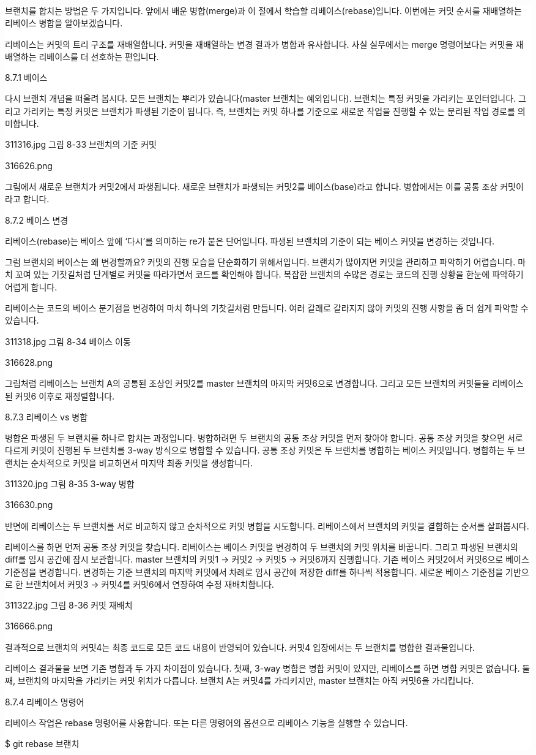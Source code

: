 
브랜치를 합치는 방법은 두 가지입니다. 앞에서 배운 병합(merge)과 이 절에서 학습할 리베이스(rebase)입니다. 이번에는 커밋 순서를 재배열하는 리베이스 병합을 알아보겠습니다.

리베이스는 커밋의 트리 구조를 재배열합니다. 커밋을 재배열하는 변경 결과가 병합과 유사합니다. 사실 실무에서는 merge 명령어보다는 커밋을 재배열하는 리베이스를 더 선호하는 편입니다.

8.7.1 베이스

다시 브랜치 개념을 떠올려 봅시다. 모든 브랜치는 뿌리가 있습니다(master 브랜치는 예외입니다). 브랜치는 특정 커밋을 가리키는 포인터입니다. 그리고 가리키는 특정 커밋은 브랜치가 파생된 기준이 됩니다. 즉, 브랜치는 커밋 하나를 기준으로 새로운 작업을 진행할 수 있는 분리된 작업 경로를 의미합니다.

311316.jpg 그림 8-33 브랜치의 기준 커밋

316626.png 

그림에서 새로운 브랜치가 커밋2에서 파생됩니다. 새로운 브랜치가 파생되는 커밋2를 베이스(base)라고 합니다. 병합에서는 이를 공통 조상 커밋이라고 합니다.

8.7.2 베이스 변경

리베이스(rebase)는 베이스 앞에 ‘다시’를 의미하는 re가 붙은 단어입니다. 파생된 브랜치의 기준이 되는 베이스 커밋을 변경하는 것입니다.

그럼 브랜치의 베이스는 왜 변경할까요? 커밋의 진행 모습을 단순화하기 위해서입니다. 브랜치가 많아지면 커밋을 관리하고 파악하기 어렵습니다. 마치 꼬여 있는 기찻길처럼 단계별로 커밋을 따라가면서 코드를 확인해야 합니다. 복잡한 브랜치의 수많은 경로는 코드의 진행 상황을 한눈에 파악하기 어렵게 합니다.

리베이스는 코드의 베이스 분기점을 변경하여 마치 하나의 기찻길처럼 만듭니다. 여러 갈래로 갈라지지 않아 커밋의 진행 사항을 좀 더 쉽게 파악할 수 있습니다.

311318.jpg 그림 8-34 베이스 이동

316628.png 

그림처럼 리베이스는 브랜치 A의 공통된 조상인 커밋2를 master 브랜치의 마지막 커밋6으로 변경합니다. 그리고 모든 브랜치의 커밋들을 리베이스된 커밋6 이후로 재정렬합니다.

8.7.3 리베이스 vs 병합

병합은 파생된 두 브랜치를 하나로 합치는 과정입니다. 병합하려면 두 브랜치의 공통 조상 커밋을 먼저 찾아야 합니다. 공통 조상 커밋을 찾으면 서로 다르게 커밋이 진행된 두 브랜치를 3-way 방식으로 병합할 수 있습니다. 공통 조상 커밋은 두 브랜치를 병합하는 베이스 커밋입니다. 병합하는 두 브랜치는 순차적으로 커밋을 비교하면서 마지막 최종 커밋을 생성합니다.

311320.jpg 그림 8-35 3-way 병합

316630.png 

반면에 리베이스는 두 브랜치를 서로 비교하지 않고 순차적으로 커밋 병합을 시도합니다. 리베이스에서 브랜치의 커밋을 결합하는 순서를 살펴봅시다.

리베이스를 하면 먼저 공통 조상 커밋을 찾습니다. 리베이스는 베이스 커밋을 변경하여 두 브랜치의 커밋 위치를 바꿉니다. 그리고 파생된 브랜치의 diff를 임시 공간에 잠시 보관합니다. master 브랜치의 커밋1 → 커밋2 → 커밋5 → 커밋6까지 진행합니다. 기존 베이스 커밋2에서 커밋6으로 베이스 기준점을 변경합니다. 변경하는 기준 브랜치의 마지막 커밋에서 차례로 임시 공간에 저장한 diff를 하나씩 적용합니다. 새로운 베이스 기준점을 기반으로 한 브랜치에서 커밋3 → 커밋4를 커밋6에서 연장하여 수정 재배치합니다.

311322.jpg 그림 8-36 커밋 재배치

316666.png 

결과적으로 브랜치의 커밋4는 최종 코드로 모든 코드 내용이 반영되어 있습니다. 커밋4 입장에서는 두 브랜치를 병합한 결과물입니다.

리베이스 결과물을 보면 기존 병합과 두 가지 차이점이 있습니다. 첫째, 3-way 병합은 병합 커밋이 있지만, 리베이스를 하면 병합 커밋은 없습니다. 둘째, 브랜치의 마지막을 가리키는 커밋 위치가 다릅니다. 브랜치 A는 커밋4를 가리키지만, master 브랜치는 아직 커밋6을 가리킵니다.

8.7.4 리베이스 명령어

리베이스 작업은 rebase 명령어를 사용합니다. 또는 다른 명령어의 옵션으로 리베이스 기능을 실행할 수 있습니다.

$ git rebase 브랜치
